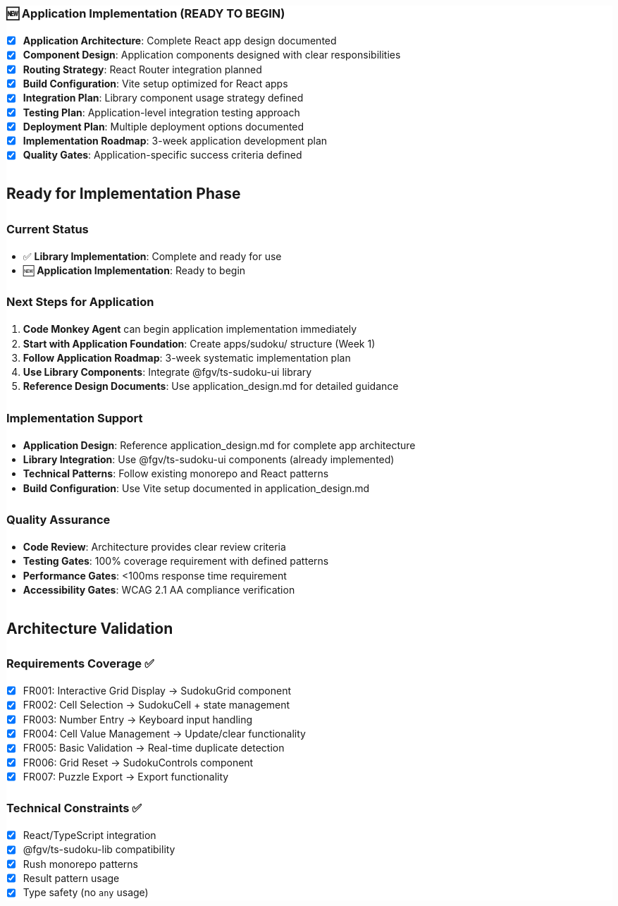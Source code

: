 ### 🆕 Application Implementation (READY TO BEGIN)
- [x] **Application Architecture**: Complete React app design documented
- [x] **Component Design**: Application components designed with clear responsibilities
- [x] **Routing Strategy**: React Router integration planned
- [x] **Build Configuration**: Vite setup optimized for React apps
- [x] **Integration Plan**: Library component usage strategy defined
- [x] **Testing Plan**: Application-level integration testing approach
- [x] **Deployment Plan**: Multiple deployment options documented
- [x] **Implementation Roadmap**: 3-week application development plan
- [x] **Quality Gates**: Application-specific success criteria defined

## Ready for Implementation Phase

### Current Status
- ✅ **Library Implementation**: Complete and ready for use
- 🆕 **Application Implementation**: Ready to begin

### Next Steps for Application
1. **Code Monkey Agent** can begin application implementation immediately
2. **Start with Application Foundation**: Create apps/sudoku/ structure (Week 1)
3. **Follow Application Roadmap**: 3-week systematic implementation plan
4. **Use Library Components**: Integrate @fgv/ts-sudoku-ui library
5. **Reference Design Documents**: Use application_design.md for detailed guidance

### Implementation Support
- **Application Design**: Reference application_design.md for complete app architecture
- **Library Integration**: Use @fgv/ts-sudoku-ui components (already implemented)
- **Technical Patterns**: Follow existing monorepo and React patterns
- **Build Configuration**: Use Vite setup documented in application_design.md

### Quality Assurance
- **Code Review**: Architecture provides clear review criteria
- **Testing Gates**: 100% coverage requirement with defined patterns
- **Performance Gates**: <100ms response time requirement
- **Accessibility Gates**: WCAG 2.1 AA compliance verification

## Architecture Validation

### Requirements Coverage ✅
- [x] FR001: Interactive Grid Display → SudokuGrid component
- [x] FR002: Cell Selection → SudokuCell + state management
- [x] FR003: Number Entry → Keyboard input handling
- [x] FR004: Cell Value Management → Update/clear functionality
- [x] FR005: Basic Validation → Real-time duplicate detection
- [x] FR006: Grid Reset → SudokuControls component
- [x] FR007: Puzzle Export → Export functionality

### Technical Constraints ✅
- [x] React/TypeScript integration
- [x] @fgv/ts-sudoku-lib compatibility
- [x] Rush monorepo patterns
- [x] Result pattern usage
- [x] Type safety (no `any` usage)
